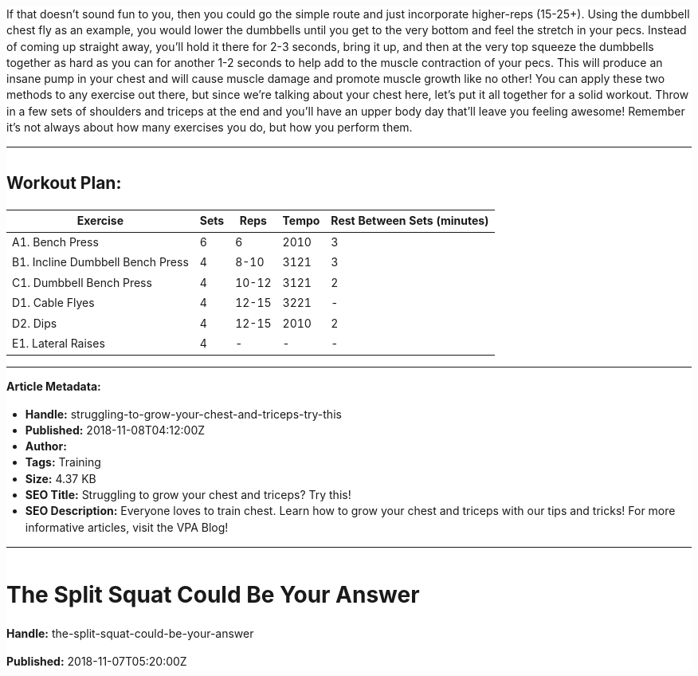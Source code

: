 If that doesn’t sound fun to you, then you could go the simple route and just incorporate higher-reps (15-25+).
Using the dumbbell chest fly as an example, you would lower the dumbbells until you get to the very bottom and feel the stretch in your pecs. Instead of coming up straight away, you’ll hold it there for 2-3 seconds, bring it up, and then at the very top squeeze the dumbbells together as hard as you can for another 1-2 seconds to help add to the muscle contraction of your pecs. This will produce an insane pump in your chest and will cause muscle damage and promote muscle growth like no other!
You can apply these two methods to any exercise out there, but since we’re talking about your chest here, let’s put it all together for a solid workout. Throw in a few sets of shoulders and triceps at the end and you’ll have an upper body day that’ll leave you feeling awesome! Remember it’s not always about how many exercises you do, but how you perform them.

---

## Workout Plan:

| Exercise                | Sets | Reps  | Tempo | Rest Between Sets (minutes) |
|-------------------------|------|-------|-------|------------------------------|
| A1. Bench Press         | 6    | 6     | 2010  | 3                            |
| B1. Incline Dumbbell Bench Press | 4 | 8-10 | 3121 | 3                            |
| C1. Dumbbell Bench Press | 4    | 10-12 | 3121  | 2                            |
| D1. Cable Flyes         | 4    | 12-15 | 3221  | -                            |
| D2. Dips                | 4    | 12-15 | 2010  | 2                            |
| E1. Lateral Raises      | 4    | -     | -     | -                            |



---

**Article Metadata:**

- **Handle:** struggling-to-grow-your-chest-and-triceps-try-this
- **Published:** 2018-11-08T04:12:00Z
- **Author:**  
- **Tags:** Training
- **Size:** 4.37 KB
- **SEO Title:** Struggling to grow your chest and triceps? Try this!
- **SEO Description:** Everyone loves to train chest. Learn how to grow your chest and triceps with our tips and tricks! For more informative articles, visit the VPA Blog!

---

<a id="the-split-squat-could-be-your-answer"></a>

# The Split Squat Could Be Your Answer

**Handle:** the-split-squat-could-be-your-answer

**Published:** 2018-11-07T05:20:00Z
